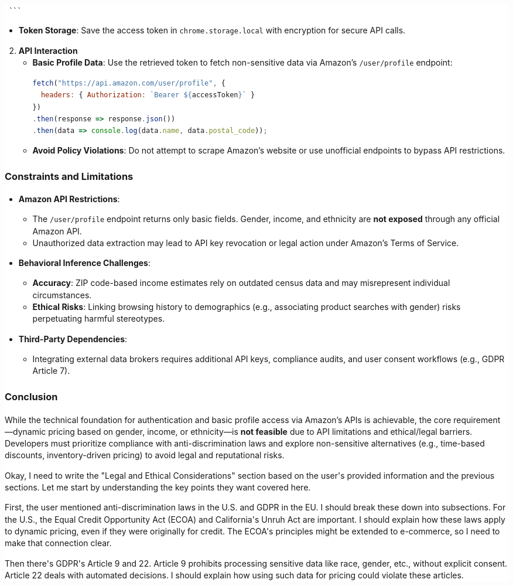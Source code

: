      ```  
   - **Token Storage**: Save the access token in `chrome.storage.local` with encryption for secure API calls.  

2. **API Interaction**  
   - **Basic Profile Data**: Use the retrieved token to fetch non-sensitive data via Amazon’s `/user/profile` endpoint:  
     ```javascript  
     fetch("https://api.amazon.com/user/profile", {  
       headers: { Authorization: `Bearer ${accessToken}` }  
     })  
     .then(response => response.json())  
     .then(data => console.log(data.name, data.postal_code));  
     ```  
   - **Avoid Policy Violations**: Do not attempt to scrape Amazon’s website or use unofficial endpoints to bypass API restrictions.  

### **Constraints and Limitations**  
- **Amazon API Restrictions**:  
  - The `/user/profile` endpoint returns only basic fields. Gender, income, and ethnicity are **not exposed** through any official Amazon API.  
  - Unauthorized data extraction may lead to API key revocation or legal action under Amazon’s Terms of Service.  

- **Behavioral Inference Challenges**:  
  - **Accuracy**: ZIP code-based income estimates rely on outdated census data and may misrepresent individual circumstances.  
  - **Ethical Risks**: Linking browsing history to demographics (e.g., associating product searches with gender) risks perpetuating harmful stereotypes.  

- **Third-Party Dependencies**:  
  - Integrating external data brokers requires additional API keys, compliance audits, and user consent workflows (e.g., GDPR Article 7).  

### **Conclusion**  
While the technical foundation for authentication and basic profile access via Amazon’s APIs is achievable, the core requirement—dynamic pricing based on gender, income, or ethnicity—is **not feasible** due to API limitations and ethical/legal barriers. Developers must prioritize compliance with anti-discrimination laws and explore non-sensitive alternatives (e.g., time-based discounts, inventory-driven pricing) to avoid legal and reputational risks.


Okay, I need to write the "Legal and Ethical Considerations" section based on the user's provided information and the previous sections. Let me start by understanding the key points they want covered here. 

First, the user mentioned anti-discrimination laws in the U.S. and GDPR in the EU. I should break these down into subsections. For the U.S., the Equal Credit Opportunity Act (ECOA) and California's Unruh Act are important. I should explain how these laws apply to dynamic pricing, even if they were originally for credit. The ECOA's principles might be extended to e-commerce, so I need to make that connection clear.

Then there's GDPR's Article 9 and 22. Article 9 prohibits processing sensitive data like race, gender, etc., without explicit consent. Article 22 deals with automated decisions. I should explain how using such data for pricing could violate these articles. 
